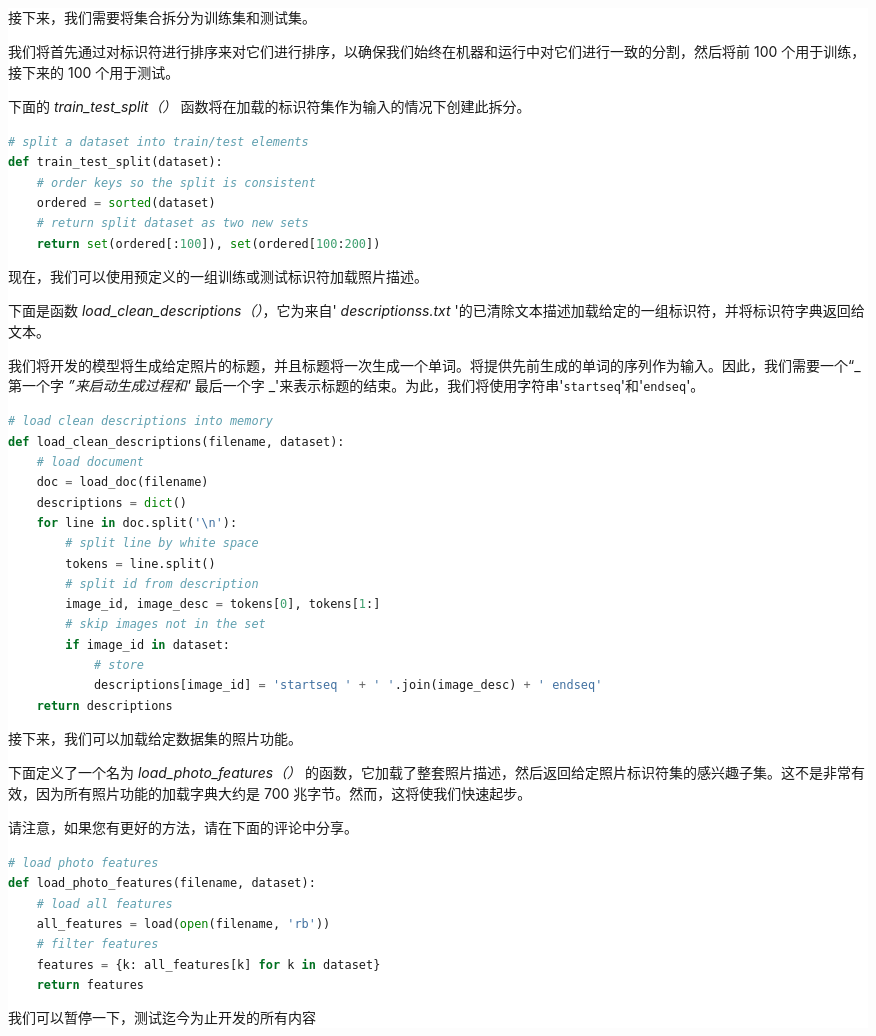 接下来，我们需要将集合拆分为训练集和测试集。

我们将首先通过对标识符进行排序来对它们进行排序，以确保我们始终在机器和运行中对它们进行一致的分割，然后将前 100 个用于训练，接下来的 100 个用于测试。

下面的 _train_test_split（）_ 函数将在加载的标识符集作为输入的情况下创建此拆分。

```py
# split a dataset into train/test elements
def train_test_split(dataset):
	# order keys so the split is consistent
	ordered = sorted(dataset)
	# return split dataset as two new sets
	return set(ordered[:100]), set(ordered[100:200])
```

现在，我们可以使用预定义的一组训练或测试标识符加载照片描述。

下面是函数 _load_clean_descriptions（）_，它为来自' _descriptionss.txt_ '的已清除文本描述加载给定的一组标识符，并将标识符字典返回给文本。

我们将开发的模型将生成给定照片的标题，并且标题将一次生成一个单词。将提供先前生成的单词的序列作为输入。因此，我们需要一个“_ 第一个字 _”来启动生成过程和'_ 最后一个字 _'来表示标题的结束。为此，我们将使用字符串'`startseq`'和'`endseq`'。

```py
# load clean descriptions into memory
def load_clean_descriptions(filename, dataset):
	# load document
	doc = load_doc(filename)
	descriptions = dict()
	for line in doc.split('\n'):
		# split line by white space
		tokens = line.split()
		# split id from description
		image_id, image_desc = tokens[0], tokens[1:]
		# skip images not in the set
		if image_id in dataset:
			# store
			descriptions[image_id] = 'startseq ' + ' '.join(image_desc) + ' endseq'
	return descriptions
```

接下来，我们可以加载给定数据集的照片功能。

下面定义了一个名为 _load_photo_features（）_ 的函数，它加载了整套照片描述，然后返回给定照片标识符集的感兴趣子集。这不是非常有效，因为所有照片功能的加载字典大约是 700 兆字节。然而，这将使我们快速起步。

请注意，如果您有更好的方法，请在下面的评论中分享。

```py
# load photo features
def load_photo_features(filename, dataset):
	# load all features
	all_features = load(open(filename, 'rb'))
	# filter features
	features = {k: all_features[k] for k in dataset}
	return features
```

我们可以暂停一下，测试迄今为止开发的所有内容
